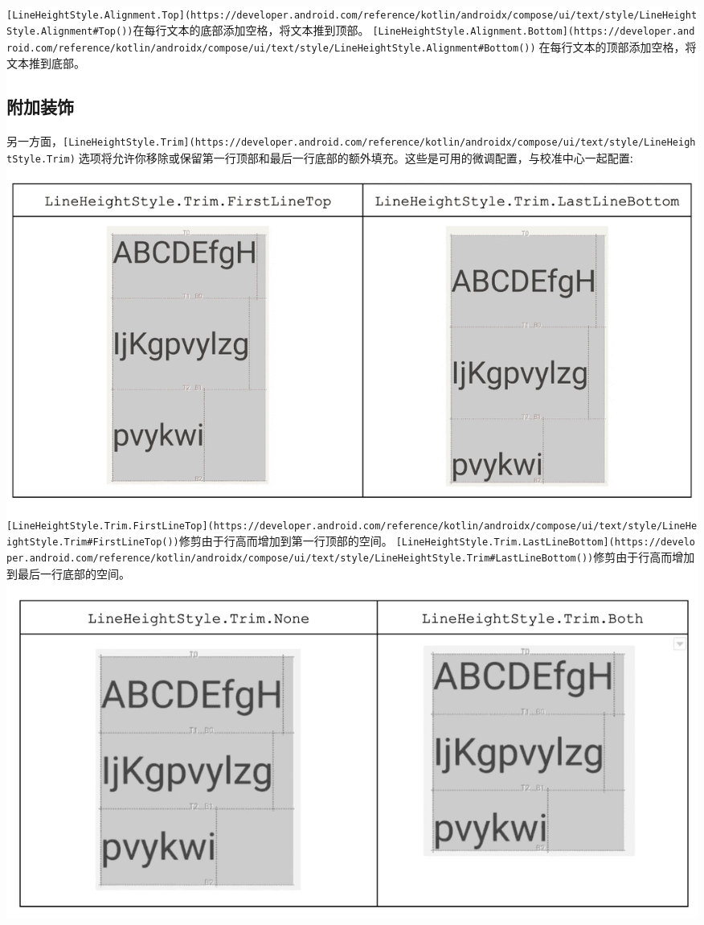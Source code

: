`[LineHeightStyle.Alignment.Top](https://developer.android.com/reference/kotlin/androidx/compose/ui/text/style/LineHeightStyle.Alignment#Top())`在每行文本的底部添加空格，将文本推到顶部。
`[LineHeightStyle.Alignment.Bottom](https://developer.android.com/reference/kotlin/androidx/compose/ui/text/style/LineHeightStyle.Alignment#Bottom())` [](https://developer.android.com/reference/kotlin/androidx/compose/ui/text/style/LineHeightStyle.Alignment#Bottom())在每行文本的顶部添加空格，将文本推到底部。

## 附加装饰

另一方面，`[LineHeightStyle.Trim](https://developer.android.com/reference/kotlin/androidx/compose/ui/text/style/LineHeightStyle.Trim)` 选项将允许你移除或保留第一行顶部和最后一行底部的额外填充。这些是可用的微调配置，与校准中心一起配置:

![](img/d73b16917d58d9e3026cdd7b5b8bb05e.png)

`[LineHeightStyle.Trim.FirstLineTop](https://developer.android.com/reference/kotlin/androidx/compose/ui/text/style/LineHeightStyle.Trim#FirstLineTop())`修剪由于行高而增加到第一行顶部的空间。
`[LineHeightStyle.Trim.LastLineBottom](https://developer.android.com/reference/kotlin/androidx/compose/ui/text/style/LineHeightStyle.Trim#LastLineBottom())`修剪由于行高而增加到最后一行底部的空间。

![](img/d65b7a4da816fdd98d515485068c94f3.png)
